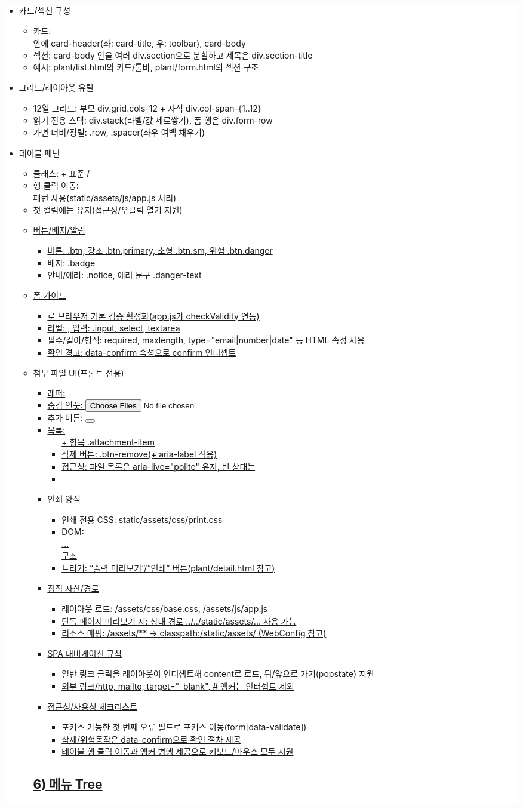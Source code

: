 - 카드/섹션 구성
  - 카드: <section class="card"> 안에 card-header(좌: card-title, 우: toolbar), card-body
  - 섹션: card-body 안을 여러 div.section으로 분할하고 제목은 div.section-title
  - 예시: plant/list.html의 카드/툴바, plant/form.html의 섹션 구조

- 그리드/레이아웃 유틸
  - 12열 그리드: 부모 div.grid.cols-12 + 자식 div.col-span-{1..12}
  - 읽기 전용 스택: div.stack(라벨/값 세로쌓기), 폼 행은 div.form-row
  - 가변 너비/정렬: .row, .spacer(좌우 여백 채우기)

- 테이블 패턴
  - 클래스: <table class="table"> + 표준 <thead>/<tbody>
  - 행 클릭 이동: <tr data-row-link="detail.html"> 패턴 사용(static/assets/js/app.js 처리)
  - 첫 컬럼에는 <a href="..."> 유지(접근성/우클릭 열기 지원)

- 버튼/배지/알림
  - 버튼: .btn, 강조 .btn.primary, 소형 .btn.sm, 위험 .btn.danger
  - 배지: .badge
  - 안내/에러: .notice, 에러 문구 .danger-text

- 폼 가이드
  - <form data-validate>로 브라우저 기본 검증 활성화(app.js가 checkValidity 연동)
  - 라벨: <label class="label [required]" for="...">, 입력: .input, select, textarea
  - 필수/길이/형식: required, maxlength, type="email|number|date" 등 HTML 속성 사용
  - 확인 경고: data-confirm 속성으로 confirm 인터셉트

- 첨부 파일 UI(프론트 전용)
  - 래퍼: <div class="section" data-attachments>
  - 숨김 인풋: <input id="attachments-input" type="file" multiple class="visually-hidden" />
  - 추가 버튼: <button type="button" class="btn" data-attachments-add>
  - 목록: <ul class="attachments-list" aria-live="polite"> + 항목 .attachment-item
  - 삭제 버튼: .btn-remove(+ aria-label 적용)
  - 접근성: 파일 목록은 aria-live="polite" 유지, 빈 상태는 <li class="empty">

- 인쇄 양식
  - 인쇄 전용 CSS: static/assets/css/print.css
  - DOM: <section class="print-form"><div class="doc"> ... </div></section> 구조
  - 트리거: “출력 미리보기”/“인쇄” 버튼(plant/detail.html 참고)

- 정적 자산/경로
  - 레이아웃 로드: /assets/css/base.css, /assets/js/app.js
  - 단독 페이지 미리보기 시: 상대 경로 ../../static/assets/... 사용 가능
  - 리소스 매핑: /assets/** → classpath:/static/assets/ (WebConfig 참고)

- SPA 내비게이션 규칙
  - 일반 링크 클릭을 레이아웃이 인터셉트해 content로 로드, 뒤/앞으로 가기(popstate) 지원
  - 외부 링크/http, mailto, target="_blank", # 앵커는 인터셉트 제외

- 접근성/사용성 체크리스트
  - 포커스 가능한 첫 번째 오류 필드로 포커스 이동(form[data-validate])
  - 삭제/위험동작은 data-confirm으로 확인 절차 제공
  - 테이블 행 클릭 이동과 앵커 병행 제공으로 키보드/마우스 모두 지원

## 6) 메뉴 Tree 
